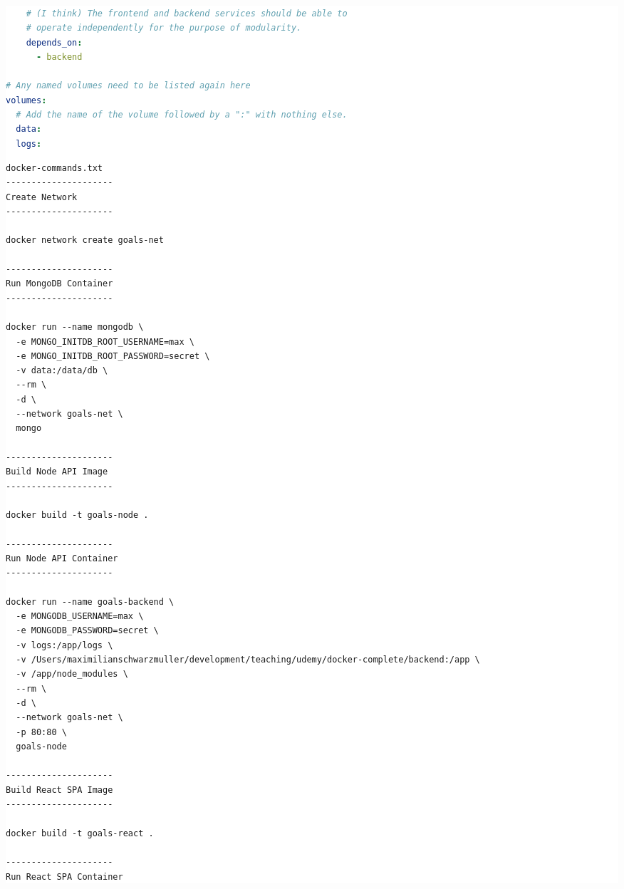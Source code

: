 ```docker-compose.yaml
    # (I think) The frontend and backend services should be able to 
    # operate independently for the purpose of modularity.
	depends_on:
	  - backend

# Any named volumes need to be listed again here
volumes:
  # Add the name of the volume followed by a ":" with nothing else.
  data:
  logs:
```


```txt
docker-commands.txt
---------------------
Create Network
---------------------

docker network create goals-net

---------------------
Run MongoDB Container
---------------------

docker run --name mongodb \
  -e MONGO_INITDB_ROOT_USERNAME=max \
  -e MONGO_INITDB_ROOT_PASSWORD=secret \
  -v data:/data/db \
  --rm \
  -d \
  --network goals-net \
  mongo

---------------------
Build Node API Image
---------------------

docker build -t goals-node .

---------------------
Run Node API Container
---------------------

docker run --name goals-backend \
  -e MONGODB_USERNAME=max \
  -e MONGODB_PASSWORD=secret \
  -v logs:/app/logs \
  -v /Users/maximilianschwarzmuller/development/teaching/udemy/docker-complete/backend:/app \
  -v /app/node_modules \
  --rm \
  -d \
  --network goals-net \
  -p 80:80 \
  goals-node

---------------------
Build React SPA Image
---------------------

docker build -t goals-react .

---------------------
Run React SPA Container
```